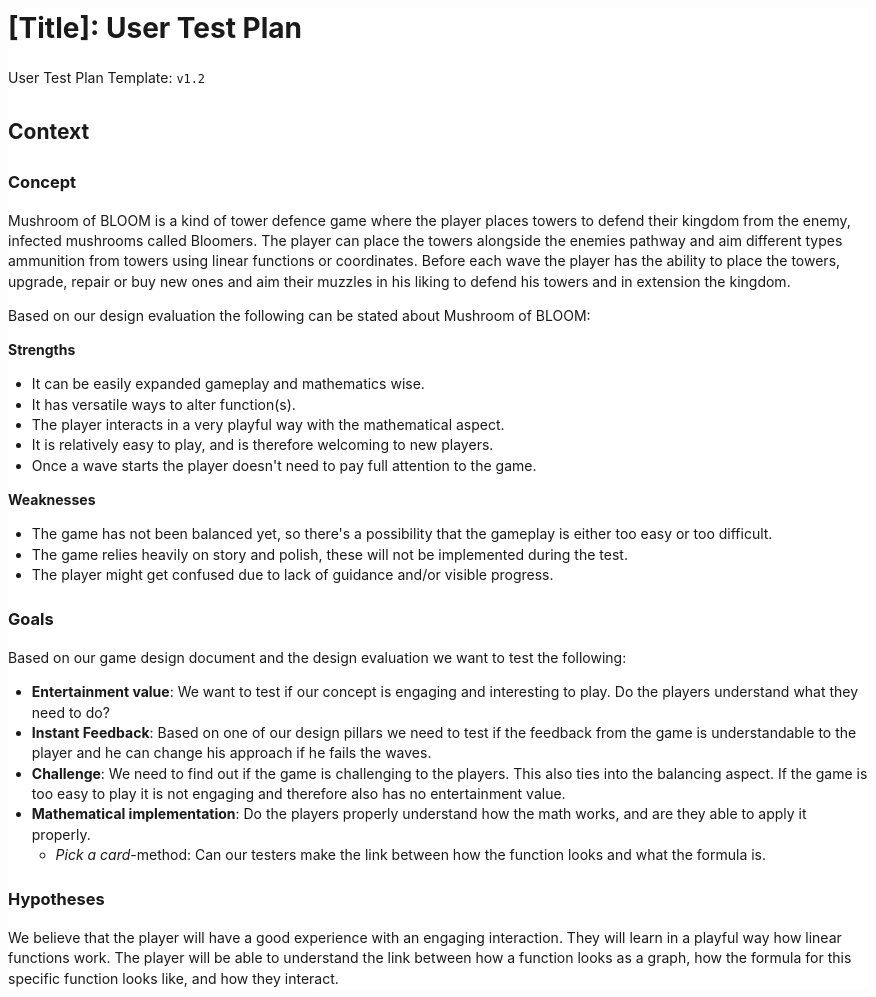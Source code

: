 # [Title]: User Test Plan

User Test Plan Template: `v1.2`

## Context

### Concept

Mushroom of BLOOM is a kind of tower defence game where the player places towers to defend their kingdom from the enemy, infected mushrooms called Bloomers. The player can place the towers alongside the enemies pathway and aim different types ammunition from towers using linear functions or coordinates. Before each wave the player has the ability to place the towers, upgrade, repair or buy new ones and aim their muzzles in his liking to defend his towers and in extension the kingdom.

Based on our design evaluation the following can be stated about Mushroom of BLOOM:

**Strengths**

- It can be easily expanded gameplay and mathematics wise.
- It has versatile ways to alter function(s).
- The player interacts in a very playful way with the mathematical aspect.
- It is relatively easy to play, and is therefore welcoming to new players.
- Once a wave starts the player doesn't need to pay full attention to the game.

**Weaknesses**

- The game has not been balanced yet, so there's a possibility that the gameplay is either too easy or too difficult.
- The game relies heavily on story and polish, these will not be implemented during the test.
- The player might get confused due to lack of guidance and/or visible progress.

### Goals

Based on our game design document and the design evaluation we want to test the following:

- **Entertainment value**: We want to test if our concept is engaging and interesting to play. Do the players understand what they need to do?
- **Instant Feedback**: Based on one of our design pillars we need to test if the feedback from the game is understandable to the player and he can change his approach if he fails the waves.
- **Challenge**: We need to find out if the game is challenging to the players. This also ties into the balancing aspect. If the game is too easy to play it is not engaging and therefore also has no entertainment value.
- **Mathematical implementation**: Do the players properly understand how the math works, and are they able to apply it properly.
  - *Pick a card*-method: Can our testers make the link between how the function looks and what the formula is.

### Hypotheses

We believe that the player will have a good experience with an engaging interaction. They will learn in a playful way how linear functions work. The player will be able to understand the link between how a function looks as a graph, how the formula for this specific function looks like, and how they interact.
